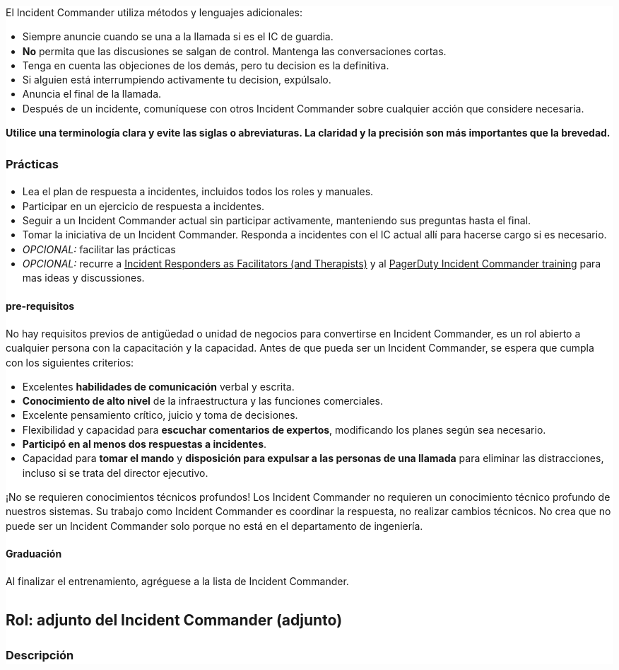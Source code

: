 El Incident Commander utiliza métodos y lenguajes adicionales:

* Siempre anuncie cuando se una a la llamada si es el IC de guardia.
* **No** permita que las discusiones se salgan de control. Mantenga las conversaciones cortas.
* Tenga en cuenta las objeciones de los demás, pero tu decision es la definitiva.
* Si alguien está interrumpiendo activamente tu decision, expúlsalo.
* Anuncia el final de la llamada.
* Después de un incidente, comuníquese con otros Incident Commander sobre cualquier acción que considere necesaria.

**Utilice una terminología clara y evite las siglas o abreviaturas. La claridad y la precisión son más importantes que la brevedad.**

### Prácticas

* Lea el plan de respuesta a incidentes, incluidos todos los roles y manuales.
* Participar en un ejercicio de respuesta a incidentes.
* Seguir a un Incident Commander actual sin participar activamente, manteniendo sus preguntas hasta el final.
* Tomar la iniciativa de un Incident Commander. Responda a incidentes con el IC actual allí para hacerse cargo si es necesario.
* _OPCIONAL:_ facilitar las prácticas
* _OPCIONAL:_ recurre a [Incident Responders as Facilitators (and Therapists)](#FIX) y al [PagerDuty Incident Commander training](https://response.pagerduty.com/training/incident_commander/) para mas ideas y discussiones.

#### pre-requisitos

No hay requisitos previos de antigüedad o unidad de negocios para convertirse en Incident Commander, es un rol abierto a cualquier persona con la capacitación y la capacidad. Antes de que pueda ser un Incident Commander, se espera que cumpla con los siguientes criterios:

* Excelentes **habilidades de comunicación** verbal y escrita.
* **Conocimiento de alto nivel** de la infraestructura y las funciones comerciales.
* Excelente pensamiento crítico, juicio y toma de decisiones.
* Flexibilidad y capacidad para **escuchar comentarios de expertos**, modificando los planes según sea necesario.
* **Participó en al menos dos respuestas a incidentes**.
* Capacidad para **tomar el mando** y **disposición para expulsar a las personas de una llamada** para eliminar las distracciones, incluso si se trata del director ejecutivo.

¡No se requieren conocimientos técnicos profundos! Los Incident Commander no requieren un conocimiento técnico profundo de nuestros sistemas. Su trabajo como Incident Commander es coordinar la respuesta, no realizar cambios técnicos. No crea que no puede ser un Incident Commander solo porque no está en el departamento de ingeniería.

#### Graduación

Al finalizar el entrenamiento, agréguese a la lista de Incident Commander.

## Rol: adjunto del Incident Commander (adjunto)

### Descripción
